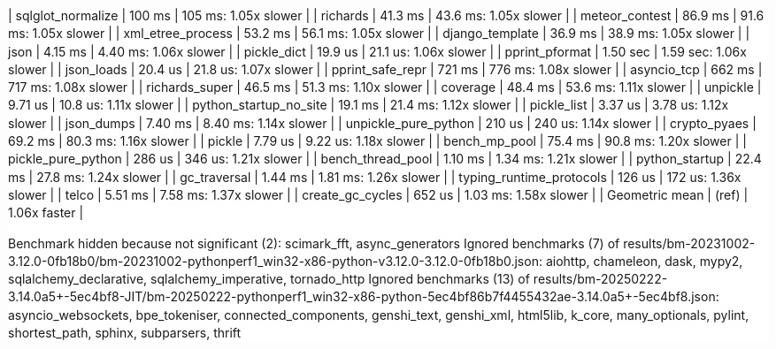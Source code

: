 | sqlglot_normalize          | 100 ms                                                          | 105 ms: 1.05x slower                                                            |
| richards                   | 41.3 ms                                                         | 43.6 ms: 1.05x slower                                                           |
| meteor_contest             | 86.9 ms                                                         | 91.6 ms: 1.05x slower                                                           |
| xml_etree_process          | 53.2 ms                                                         | 56.1 ms: 1.05x slower                                                           |
| django_template            | 36.9 ms                                                         | 38.9 ms: 1.05x slower                                                           |
| json                       | 4.15 ms                                                         | 4.40 ms: 1.06x slower                                                           |
| pickle_dict                | 19.9 us                                                         | 21.1 us: 1.06x slower                                                           |
| pprint_pformat             | 1.50 sec                                                        | 1.59 sec: 1.06x slower                                                          |
| json_loads                 | 20.4 us                                                         | 21.8 us: 1.07x slower                                                           |
| pprint_safe_repr           | 721 ms                                                          | 776 ms: 1.08x slower                                                            |
| asyncio_tcp                | 662 ms                                                          | 717 ms: 1.08x slower                                                            |
| richards_super             | 46.5 ms                                                         | 51.3 ms: 1.10x slower                                                           |
| coverage                   | 48.4 ms                                                         | 53.6 ms: 1.11x slower                                                           |
| unpickle                   | 9.71 us                                                         | 10.8 us: 1.11x slower                                                           |
| python_startup_no_site     | 19.1 ms                                                         | 21.4 ms: 1.12x slower                                                           |
| pickle_list                | 3.37 us                                                         | 3.78 us: 1.12x slower                                                           |
| json_dumps                 | 7.40 ms                                                         | 8.40 ms: 1.14x slower                                                           |
| unpickle_pure_python       | 210 us                                                          | 240 us: 1.14x slower                                                            |
| crypto_pyaes               | 69.2 ms                                                         | 80.3 ms: 1.16x slower                                                           |
| pickle                     | 7.79 us                                                         | 9.22 us: 1.18x slower                                                           |
| bench_mp_pool              | 75.4 ms                                                         | 90.8 ms: 1.20x slower                                                           |
| pickle_pure_python         | 286 us                                                          | 346 us: 1.21x slower                                                            |
| bench_thread_pool          | 1.10 ms                                                         | 1.34 ms: 1.21x slower                                                           |
| python_startup             | 22.4 ms                                                         | 27.8 ms: 1.24x slower                                                           |
| gc_traversal               | 1.44 ms                                                         | 1.81 ms: 1.26x slower                                                           |
| typing_runtime_protocols   | 126 us                                                          | 172 us: 1.36x slower                                                            |
| telco                      | 5.51 ms                                                         | 7.58 ms: 1.37x slower                                                           |
| create_gc_cycles           | 652 us                                                          | 1.03 ms: 1.58x slower                                                           |
| Geometric mean             | (ref)                                                           | 1.06x faster                                                                    |

Benchmark hidden because not significant (2): scimark_fft, async_generators
Ignored benchmarks (7) of results/bm-20231002-3.12.0-0fb18b0/bm-20231002-pythonperf1_win32-x86-python-v3.12.0-3.12.0-0fb18b0.json: aiohttp, chameleon, dask, mypy2, sqlalchemy_declarative, sqlalchemy_imperative, tornado_http
Ignored benchmarks (13) of results/bm-20250222-3.14.0a5+-5ec4bf8-JIT/bm-20250222-pythonperf1_win32-x86-python-5ec4bf86b7f4455432ae-3.14.0a5+-5ec4bf8.json: asyncio_websockets, bpe_tokeniser, connected_components, genshi_text, genshi_xml, html5lib, k_core, many_optionals, pylint, shortest_path, sphinx, subparsers, thrift
